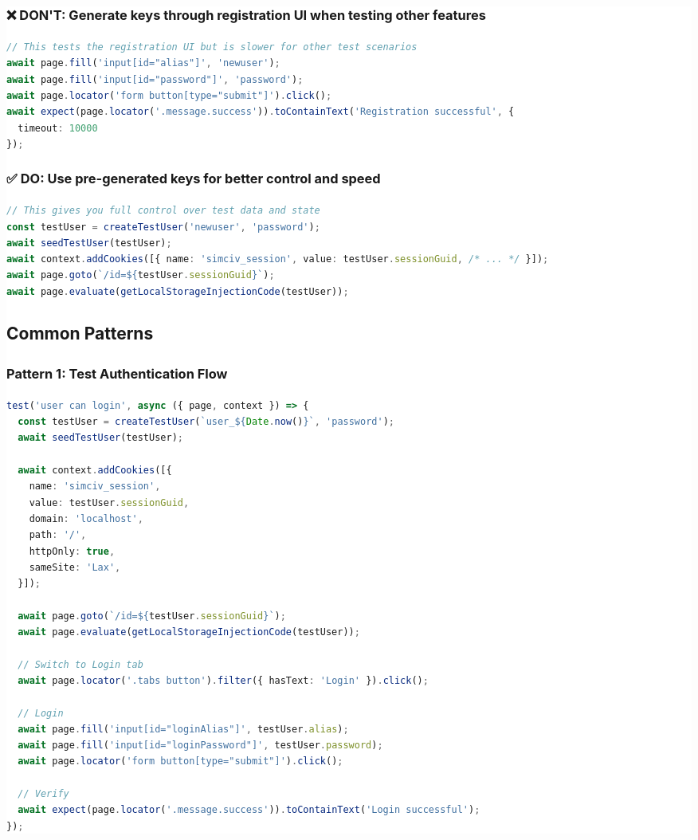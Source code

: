 ### ❌ DON'T: Generate keys through registration UI when testing other features

```typescript
// This tests the registration UI but is slower for other test scenarios
await page.fill('input[id="alias"]', 'newuser');
await page.fill('input[id="password"]', 'password');
await page.locator('form button[type="submit"]').click();
await expect(page.locator('.message.success')).toContainText('Registration successful', {
  timeout: 10000
});
```

### ✅ DO: Use pre-generated keys for better control and speed

```typescript
// This gives you full control over test data and state
const testUser = createTestUser('newuser', 'password');
await seedTestUser(testUser);
await context.addCookies([{ name: 'simciv_session', value: testUser.sessionGuid, /* ... */ }]);
await page.goto(`/id=${testUser.sessionGuid}`);
await page.evaluate(getLocalStorageInjectionCode(testUser));
```

## Common Patterns

### Pattern 1: Test Authentication Flow

```typescript
test('user can login', async ({ page, context }) => {
  const testUser = createTestUser(`user_${Date.now()}`, 'password');
  await seedTestUser(testUser);
  
  await context.addCookies([{
    name: 'simciv_session',
    value: testUser.sessionGuid,
    domain: 'localhost',
    path: '/',
    httpOnly: true,
    sameSite: 'Lax',
  }]);
  
  await page.goto(`/id=${testUser.sessionGuid}`);
  await page.evaluate(getLocalStorageInjectionCode(testUser));
  
  // Switch to Login tab
  await page.locator('.tabs button').filter({ hasText: 'Login' }).click();
  
  // Login
  await page.fill('input[id="loginAlias"]', testUser.alias);
  await page.fill('input[id="loginPassword"]', testUser.password);
  await page.locator('form button[type="submit"]').click();
  
  // Verify
  await expect(page.locator('.message.success')).toContainText('Login successful');
});
```

